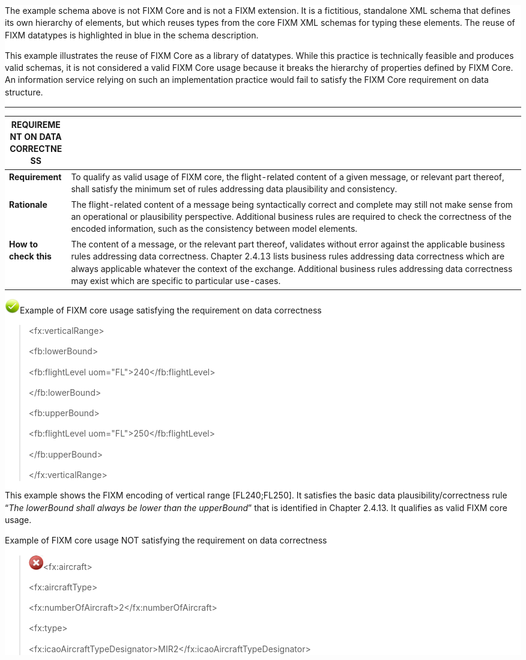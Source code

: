 The example schema above is not FIXM Core and is not a FIXM extension.
It is a fictitious, standalone XML schema that defines its own hierarchy
of elements, but which reuses types from the core FIXM XML schemas for
typing these elements. The reuse of FIXM datatypes is highlighted in
blue in the schema description.

This example illustrates the reuse of FIXM Core as a library of
datatypes. While this practice is technically feasible and produces
valid schemas, it is not considered a valid FIXM Core usage because it
breaks the hierarchy of properties defined by FIXM Core. An information
service relying on such an implementation practice would fail to satisfy
the FIXM Core requirement on data structure.

-----

| **REQUIREMENT ON DATA CORRECTNESS** |                                                                                                                                                                                                                                                                                                                                                                                                  |
|-------------------------------------|--------------------------------------------------------------------------------------------------------------------------------------------------------------------------------------------------------------------------------------------------------------------------------------------------------------------------------------------------------------------------------------------------|
| **Requirement**                     | To qualify as valid usage of FIXM core, the flight-related content of a given message, or relevant part thereof, shall satisfy the minimum set of rules addressing data plausibility and consistency.                                                                                                                                                                                            |
| **Rationale**                       | The flight-related content of a message being syntactically correct and complete may still not make sense from an operational or plausibility perspective. Additional business rules are required to check the correctness of the encoded information, such as the consistency between model elements.                                                                                           |
| **How to check this**               | The content of a message, or the relevant part thereof, validates without error against the applicable business rules addressing data correctness. Chapter 2.4.13 lists business rules addressing data correctness which are always applicable whatever the context of the exchange. Additional business rules addressing data correctness may exist which are specific to particular use-cases. |

<img src=".//media/image2.png" style="width:0.26042in;height:0.26042in" />Example
of FIXM core usage satisfying the requirement on data correctness

> &lt;fx:verticalRange&gt;
>
> &lt;fb:lowerBound&gt;
>
> &lt;fb:flightLevel uom="FL"&gt;240&lt;/fb:flightLevel&gt;
>
> &lt;/fb:lowerBound&gt;
>
> &lt;fb:upperBound&gt;
>
> &lt;fb:flightLevel uom="FL"&gt;250&lt;/fb:flightLevel&gt;
>
> &lt;/fb:upperBound&gt;
>
> &lt;/fx:verticalRange&gt;

This example shows the FIXM encoding of vertical range \[FL240;FL250\].
It satisfies the basic data plausibility/correctness rule “*The
lowerBound shall always be lower than the upperBound*” that is
identified in Chapter 2.4.13. It qualifies as valid FIXM core usage.

Example of FIXM core usage NOT satisfying the requirement on data
correctness

> <img src=".//media/image3.png" style="width:0.25in;height:0.25in" />&lt;fx:aircraft&gt;
>
> &lt;fx:aircraftType&gt;
>
> &lt;fx:numberOfAircraft&gt;2&lt;/fx:numberOfAircraft&gt;
>
> &lt;fx:type&gt;
>
> &lt;fx:icaoAircraftTypeDesignator&gt;MIR2&lt;/fx:icaoAircraftTypeDesignator&gt;
>